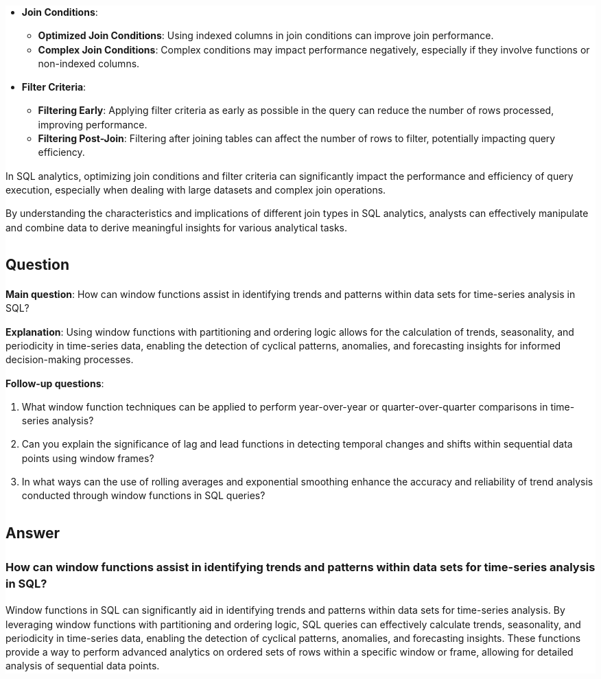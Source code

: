 - **Join Conditions**:
  - **Optimized Join Conditions**: Using indexed columns in join conditions can improve join performance.
  - **Complex Join Conditions**: Complex conditions may impact performance negatively, especially if they involve functions or non-indexed columns.

- **Filter Criteria**:
  - **Filtering Early**: Applying filter criteria as early as possible in the query can reduce the number of rows processed, improving performance.
  - **Filtering Post-Join**: Filtering after joining tables can affect the number of rows to filter, potentially impacting query efficiency.

In SQL analytics, optimizing join conditions and filter criteria can significantly impact the performance and efficiency of query execution, especially when dealing with large datasets and complex join operations.

By understanding the characteristics and implications of different join types in SQL analytics, analysts can effectively manipulate and combine data to derive meaningful insights for various analytical tasks.

## Question
**Main question**: How can window functions assist in identifying trends and patterns within data sets for time-series analysis in SQL?

**Explanation**: Using window functions with partitioning and ordering logic allows for the calculation of trends, seasonality, and periodicity in time-series data, enabling the detection of cyclical patterns, anomalies, and forecasting insights for informed decision-making processes.

**Follow-up questions**:

1. What window function techniques can be applied to perform year-over-year or quarter-over-quarter comparisons in time-series analysis?

2. Can you explain the significance of lag and lead functions in detecting temporal changes and shifts within sequential data points using window frames?

3. In what ways can the use of rolling averages and exponential smoothing enhance the accuracy and reliability of trend analysis conducted through window functions in SQL queries?





## Answer

### How can window functions assist in identifying trends and patterns within data sets for time-series analysis in SQL?

Window functions in SQL can significantly aid in identifying trends and patterns within data sets for time-series analysis. By leveraging window functions with partitioning and ordering logic, SQL queries can effectively calculate trends, seasonality, and periodicity in time-series data, enabling the detection of cyclical patterns, anomalies, and forecasting insights. These functions provide a way to perform advanced analytics on ordered sets of rows within a specific window or frame, allowing for detailed analysis of sequential data points.
